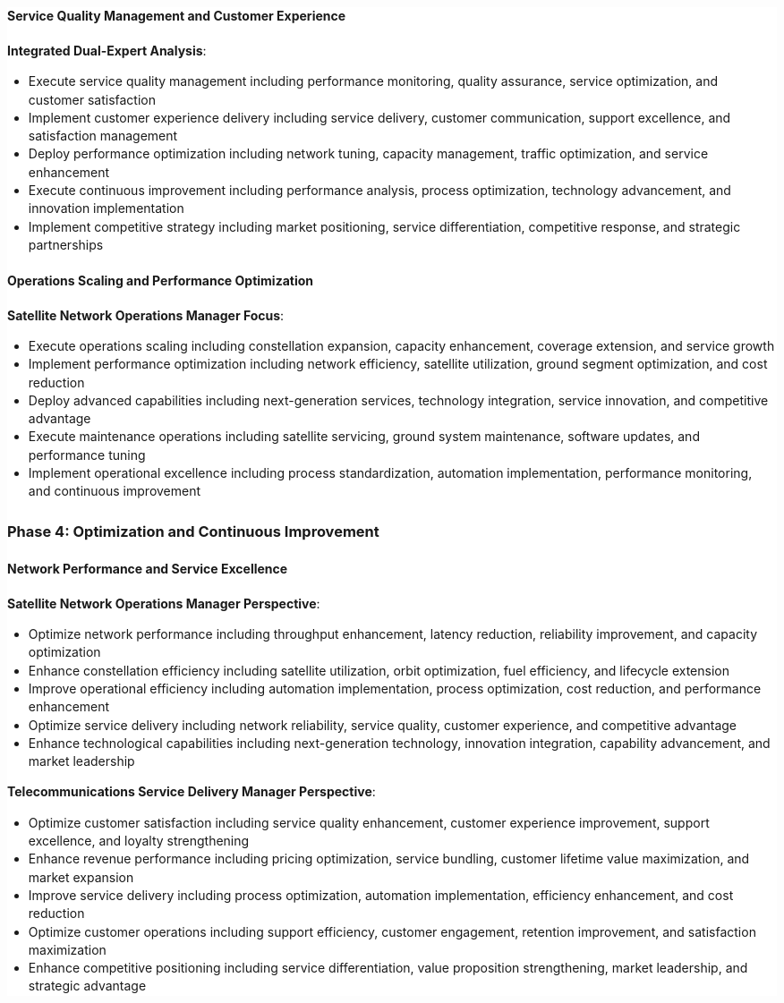 #### Service Quality Management and Customer Experience
**Integrated Dual-Expert Analysis**:
- Execute service quality management including performance monitoring, quality assurance, service optimization, and customer satisfaction
- Implement customer experience delivery including service delivery, customer communication, support excellence, and satisfaction management
- Deploy performance optimization including network tuning, capacity management, traffic optimization, and service enhancement
- Execute continuous improvement including performance analysis, process optimization, technology advancement, and innovation implementation
- Implement competitive strategy including market positioning, service differentiation, competitive response, and strategic partnerships

#### Operations Scaling and Performance Optimization
**Satellite Network Operations Manager Focus**:
- Execute operations scaling including constellation expansion, capacity enhancement, coverage extension, and service growth
- Implement performance optimization including network efficiency, satellite utilization, ground segment optimization, and cost reduction
- Deploy advanced capabilities including next-generation services, technology integration, service innovation, and competitive advantage
- Execute maintenance operations including satellite servicing, ground system maintenance, software updates, and performance tuning
- Implement operational excellence including process standardization, automation implementation, performance monitoring, and continuous improvement

### Phase 4: Optimization and Continuous Improvement

#### Network Performance and Service Excellence
**Satellite Network Operations Manager Perspective**:
- Optimize network performance including throughput enhancement, latency reduction, reliability improvement, and capacity optimization
- Enhance constellation efficiency including satellite utilization, orbit optimization, fuel efficiency, and lifecycle extension
- Improve operational efficiency including automation implementation, process optimization, cost reduction, and performance enhancement
- Optimize service delivery including network reliability, service quality, customer experience, and competitive advantage
- Enhance technological capabilities including next-generation technology, innovation integration, capability advancement, and market leadership

**Telecommunications Service Delivery Manager Perspective**:
- Optimize customer satisfaction including service quality enhancement, customer experience improvement, support excellence, and loyalty strengthening
- Enhance revenue performance including pricing optimization, service bundling, customer lifetime value maximization, and market expansion
- Improve service delivery including process optimization, automation implementation, efficiency enhancement, and cost reduction
- Optimize customer operations including support efficiency, customer engagement, retention improvement, and satisfaction maximization
- Enhance competitive positioning including service differentiation, value proposition strengthening, market leadership, and strategic advantage

